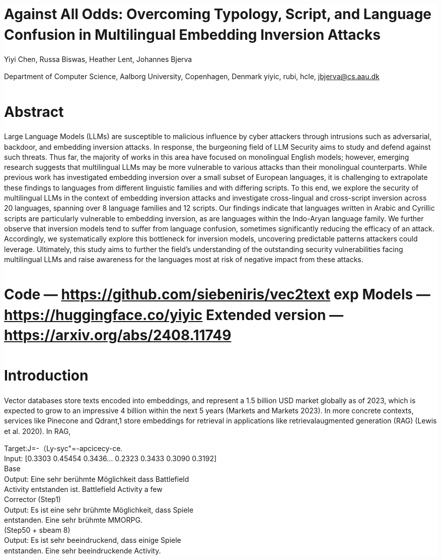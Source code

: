 # Against All Odds: Overcoming Typology, Script, and Language Confusion in Multilingual Embedding Inversion Attacks

Yiyi Chen, Russa Biswas, Heather Lent, Johannes Bjerva

Department of Computer Science, Aalborg University, Copenhagen, Denmark yiyic, rubi, hcle, jbjerva@cs.aau.dk

# Abstract

Large Language Models (LLMs) are susceptible to malicious influence by cyber attackers through intrusions such as adversarial, backdoor, and embedding inversion attacks. In response, the burgeoning field of LLM Security aims to study and defend against such threats. Thus far, the majority of works in this area have focused on monolingual English models; however, emerging research suggests that multilingual LLMs may be more vulnerable to various attacks than their monolingual counterparts. While previous work has investigated embedding inversion over a small subset of European languages, it is challenging to extrapolate these findings to languages from different linguistic families and with differing scripts. To this end, we explore the security of multilingual LLMs in the context of embedding inversion attacks and investigate cross-lingual and cross-script inversion across 20 languages, spanning over 8 language families and 12 scripts. Our findings indicate that languages written in Arabic and Cyrillic scripts are particularly vulnerable to embedding inversion, as are languages within the Indo-Aryan language family. We further observe that inversion models tend to suffer from language confusion, sometimes significantly reducing the efficacy of an attack. Accordingly, we systematically explore this bottleneck for inversion models, uncovering predictable patterns attackers could leverage. Ultimately, this study aims to further the field’s understanding of the outstanding security vulnerabilities facing multilingual LLMs and raise awareness for the languages most at risk of negative impact from these attacks.

# Code — https://github.com/siebeniris/vec2text exp Models — https://huggingface.co/yiyic Extended version — https://arxiv.org/abs/2408.11749

# Introduction

Vector databases store texts encoded into embeddings, and represent a 1.5 billion USD market globally as of 2023, which is expected to grow to an impressive 4 billion within the next 5 years (Markets and Markets 2023). In more concrete contexts, services like Pinecone and Qdrant,1 store embeddings for retrieval in applications like retrievalaugmented generation (RAG) (Lewis et al. 2020). In RAG,

Target:J=-（Ly-syc"=-apcicecy-ce.   
Input: [0.3303 0.45454 0.3436... 0.2323 0.3433 0.3090 0.3192]   
Base   
Output: Eine sehr berühmte Möglichkeit dass Battlefield   
Activity entstanden ist. Battlefield Activity a few   
Corrector (Step1)   
Output: Es ist eine sehr brühmte Möglichkeit, dass Spiele   
entstanden. Eine sehr brühmte MMORPG.   
(Step50 + sbeam 8)   
Output: Es ist sehr beeindruckend, dass einige Spiele   
entstanden. Eine sehr beeindruckende Activity.
